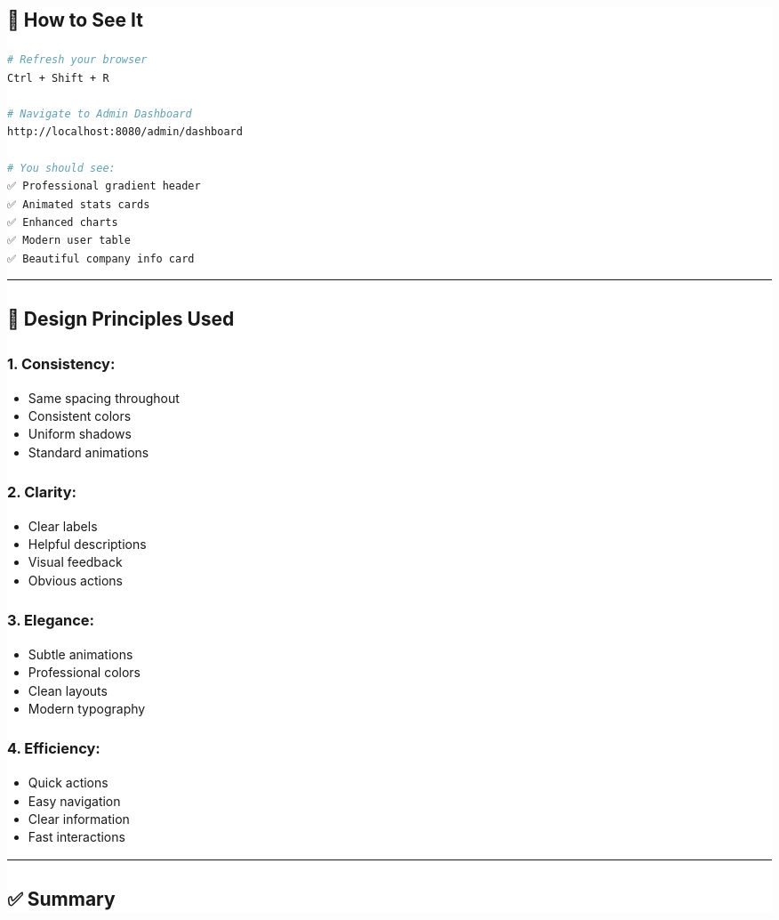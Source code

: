 ## 🚀 **How to See It**

```bash
# Refresh your browser
Ctrl + Shift + R

# Navigate to Admin Dashboard
http://localhost:8080/admin/dashboard

# You should see:
✅ Professional gradient header
✅ Animated stats cards
✅ Enhanced charts
✅ Modern user table
✅ Beautiful company info card
```

---

## 🎨 **Design Principles Used**

### **1. Consistency:**
- Same spacing throughout
- Consistent colors
- Uniform shadows
- Standard animations

### **2. Clarity:**
- Clear labels
- Helpful descriptions
- Visual feedback
- Obvious actions

### **3. Elegance:**
- Subtle animations
- Professional colors
- Clean layouts
- Modern typography

### **4. Efficiency:**
- Quick actions
- Easy navigation
- Clear information
- Fast interactions

---

## ✅ **Summary**
